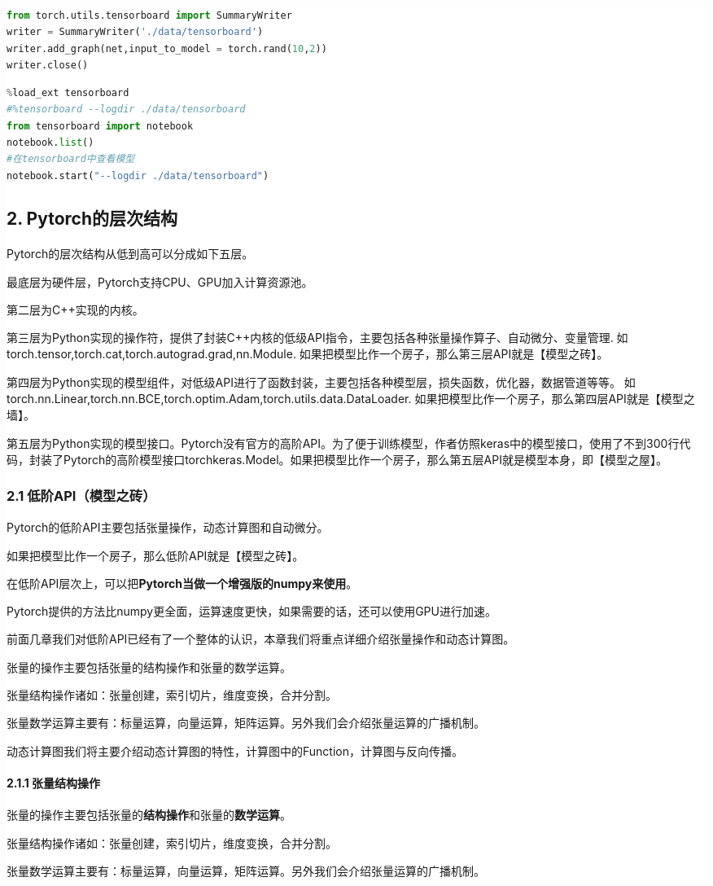 ```python
from torch.utils.tensorboard import SummaryWriter
writer = SummaryWriter('./data/tensorboard')
writer.add_graph(net,input_to_model = torch.rand(10,2))
writer.close()
```

```python
%load_ext tensorboard
#%tensorboard --logdir ./data/tensorboard
from tensorboard import notebook
notebook.list() 
#在tensorboard中查看模型
notebook.start("--logdir ./data/tensorboard")
```

## 2. Pytorch的层次结构

Pytorch的层次结构从低到高可以分成如下五层。

最底层为硬件层，Pytorch支持CPU、GPU加入计算资源池。

第二层为C++实现的内核。

第三层为Python实现的操作符，提供了封装C++内核的低级API指令，主要包括各种张量操作算子、自动微分、变量管理. 如torch.tensor,torch.cat,torch.autograd.grad,nn.Module. 如果把模型比作一个房子，那么第三层API就是【模型之砖】。

第四层为Python实现的模型组件，对低级API进行了函数封装，主要包括各种模型层，损失函数，优化器，数据管道等等。 如torch.nn.Linear,torch.nn.BCE,torch.optim.Adam,torch.utils.data.DataLoader. 如果把模型比作一个房子，那么第四层API就是【模型之墙】。

第五层为Python实现的模型接口。Pytorch没有官方的高阶API。为了便于训练模型，作者仿照keras中的模型接口，使用了不到300行代码，封装了Pytorch的高阶模型接口torchkeras.Model。如果把模型比作一个房子，那么第五层API就是模型本身，即【模型之屋】。

### 2.1 低阶API（模型之砖）

Pytorch的低阶API主要包括张量操作，动态计算图和自动微分。

如果把模型比作一个房子，那么低阶API就是【模型之砖】。

在低阶API层次上，可以把**Pytorch当做一个增强版的numpy来使用**。

Pytorch提供的方法比numpy更全面，运算速度更快，如果需要的话，还可以使用GPU进行加速。

前面几章我们对低阶API已经有了一个整体的认识，本章我们将重点详细介绍张量操作和动态计算图。

张量的操作主要包括张量的结构操作和张量的数学运算。

张量结构操作诸如：张量创建，索引切片，维度变换，合并分割。

张量数学运算主要有：标量运算，向量运算，矩阵运算。另外我们会介绍张量运算的广播机制。

动态计算图我们将主要介绍动态计算图的特性，计算图中的Function，计算图与反向传播。

#### 2.1.1 张量结构操作

张量的操作主要包括张量的**结构操作**和张量的**数学运算**。

张量结构操作诸如：张量创建，索引切片，维度变换，合并分割。

张量数学运算主要有：标量运算，向量运算，矩阵运算。另外我们会介绍张量运算的广播机制。
